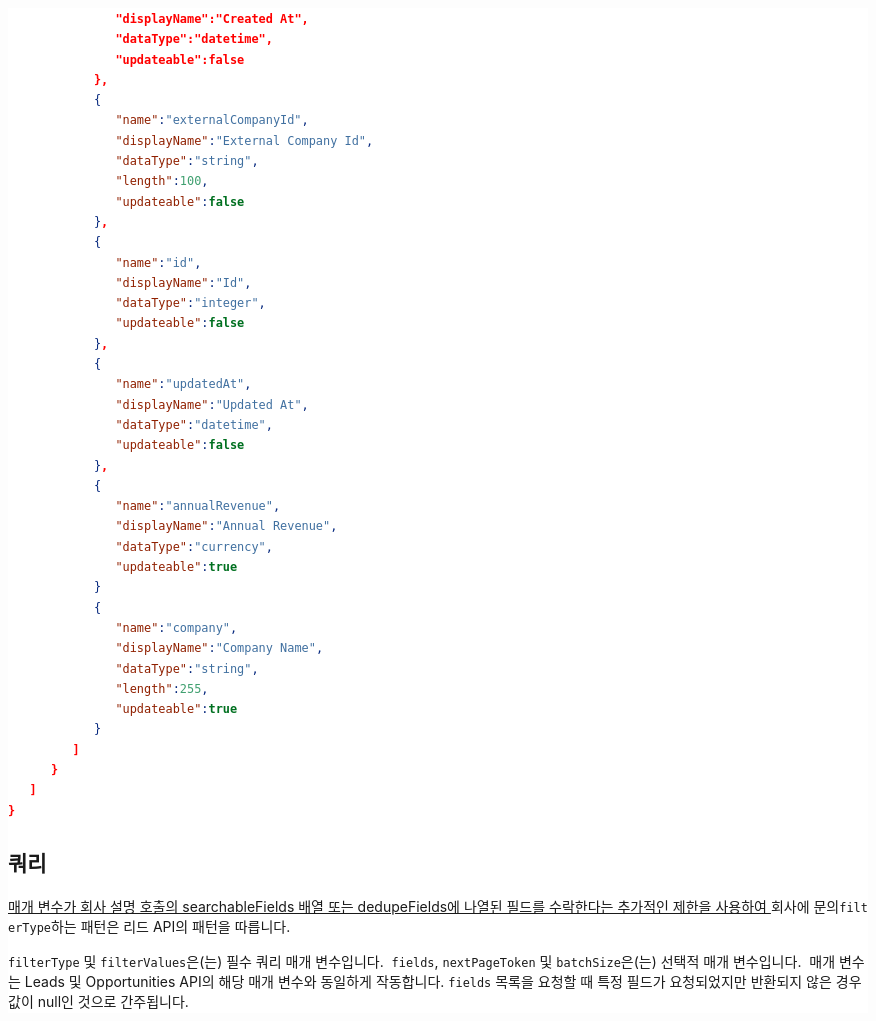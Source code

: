 ```json
               "displayName":"Created At",
               "dataType":"datetime",
               "updateable":false
            },
            {
               "name":"externalCompanyId",
               "displayName":"External Company Id",
               "dataType":"string",
               "length":100,
               "updateable":false
            },
            {
               "name":"id",
               "displayName":"Id",
               "dataType":"integer",
               "updateable":false
            },
            {
               "name":"updatedAt",
               "displayName":"Updated At",
               "dataType":"datetime",
               "updateable":false
            },
            {
               "name":"annualRevenue",
               "displayName":"Annual Revenue",
               "dataType":"currency",
               "updateable":true
            }
            {
               "name":"company",
               "displayName":"Company Name",
               "dataType":"string",
               "length":255,
               "updateable":true
            }
         ]
      }
   ]
}
```

## 쿼리

[&#x200B; 매개 변수가 회사 설명 호출의 searchableFields 배열 또는 dedupeFields에 나열된 필드를 수락한다는 추가적인 제한을 사용하여 &#x200B;](https://developer.adobe.com/marketo-apis/api/mapi/#tag/Companies/operation/getCompaniesUsingGET)회사에 문의`filterType`하는 패턴은 리드 API의 패턴을 따릅니다.

`filterType` 및 `filterValues`은(는) 필수 쿼리 매개 변수입니다.  `fields`, `nextPageToken` 및 `batchSize`은(는) 선택적 매개 변수입니다.  매개 변수는 Leads 및 Opportunities API의 해당 매개 변수와 동일하게 작동합니다. `fields` 목록을 요청할 때 특정 필드가 요청되었지만 반환되지 않은 경우 값이 null인 것으로 간주됩니다.
